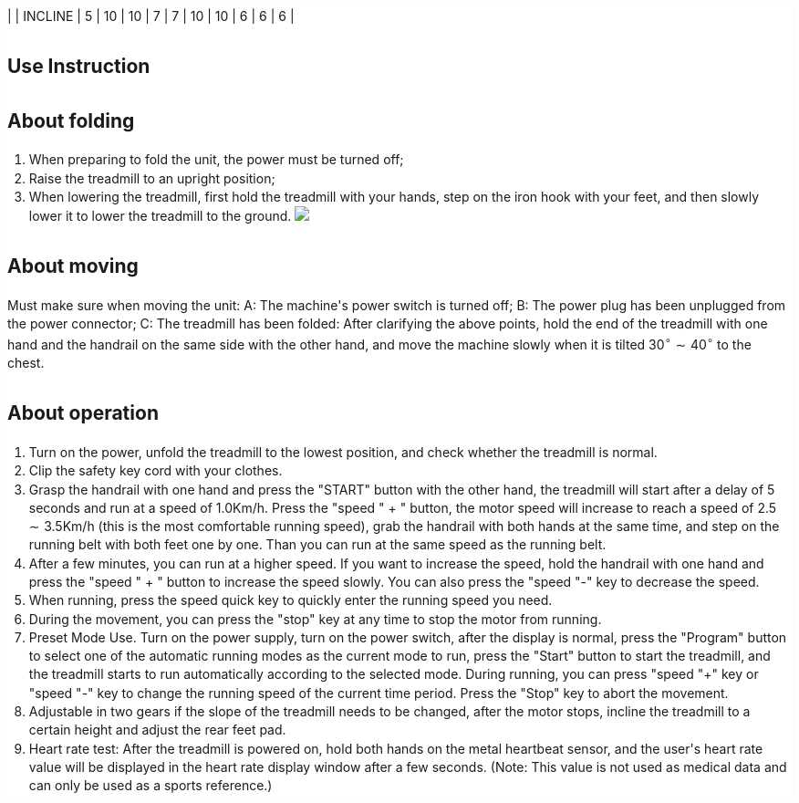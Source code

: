 |  | INCLINE | 5 | 10 | 10 | 7 | 7 | 10 | 10 | 6 | 6 | 6 |

## Use Instruction

## About folding

1. When preparing to fold the unit, the power must be turned off;
2. Raise the treadmill to an upright position;
3. When lowering the treadmill, first hold the treadmill with your hands, step on the iron hook with your feet, and then slowly lower it to lower the treadmill to the ground.
![](https://cdn.mathpix.com/cropped/2025_08_04_37bbd5f586e208bb07bfg-25.jpg?height=469&width=519&top_left_y=335&top_left_x=891)

## About moving

Must make sure when moving the unit:
A: The machine's power switch is turned off;
B: The power plug has been unplugged from the power connector;
C: The treadmill has been folded: After clarifying the above points, hold the end of the treadmill with one hand and the handrail on the same side with the other hand, and move the machine slowly when it is tilted $30^{\circ} \sim 40^{\circ}$ to the chest.

## About operation

1. Turn on the power, unfold the treadmill to the lowest position, and check whether the treadmill is normal.
2. Clip the safety key cord with your clothes.
3. Grasp the handrail with one hand and press the "START" button with the other hand, the treadmill will start after a delay of 5 seconds and run at a speed of $1.0 \mathrm{Km} / \mathrm{h}$. Press the "speed " + " button, the motor speed will increase to reach a speed of $2.5 \sim 3.5 \mathrm{Km} / \mathrm{h}$ (this is the most comfortable running speed), grab the handrail with both hands at the same time, and step on the running belt with both feet one by one. Than you can run at the same speed as the running belt.
4. After a few minutes, you can run at a higher speed. If you want to increase the speed, hold the handrail with one hand and press the "speed " + " button to increase the speed slowly. You can also press the "speed "-" key to decrease the speed.
5. When running, press the speed quick key to quickly enter the running speed you need.
6. During the movement, you can press the "stop" key at any time to stop the motor from running.
7. Preset Mode Use. Turn on the power supply, turn on the power switch, after the display is normal, press the "Program" button to select one of the automatic running modes as the current mode to run, press the "Start" button to start the treadmill, and the treadmill starts to run automatically according to the selected mode. During running, you can press "speed "+" key or "speed "-" key to change the running speed of the current time period. Press the "Stop" key to abort the movement.
8. Adjustable in two gears if the slope of the treadmill needs to be changed, after the motor stops, incline the treadmill to a certain height and adjust the rear feet pad.
9. Heart rate test: After the treadmill is powered on, hold both hands on the metal heartbeat sensor, and the user's heart rate value will be displayed in the heart rate display window after a few seconds.
(Note: This value is not used as medical data and can only be used as a sports reference.)
